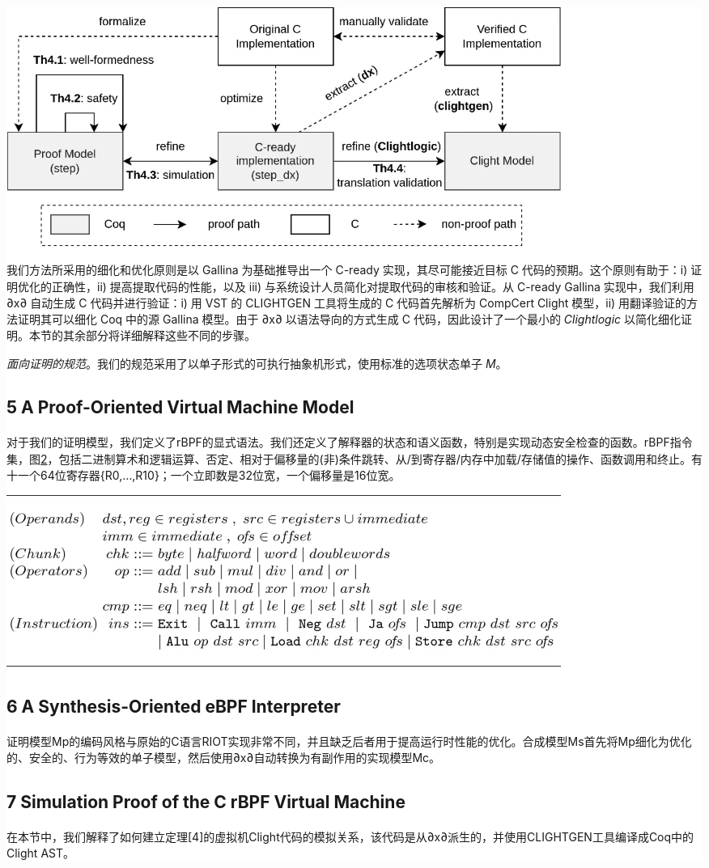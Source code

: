 ![Untitled](Untitled.png)

我们方法所采用的细化和优化原则是以 Gallina 为基础推导出一个 C-ready 实现，其尽可能接近目标 C 代码的预期。这个原则有助于：i) 证明优化的正确性，ii) 提高提取代码的性能，以及 iii) 与系统设计人员简化对提取代码的审核和验证。从 C-ready Gallina 实现中，我们利用 ∂x∂ 自动生成 C 代码并进行验证：i) 用 VST 的 CLIGHTGEN 工具将生成的 C 代码首先解析为 CompCert Clight 模型，ii) 用翻译验证的方法证明其可以细化 Coq 中的源 Gallina 模型。由于 ∂x∂ 以语法导向的方式生成 C 代码，因此设计了一个最小的 *Clightlogic* 以简化细化证明。本节的其余部分将详细解释这些不同的步骤。

*面向证明的规范*。我们的规范采用了以单子形式的可执行抽象机形式，使用标准的选项状态单子 *M*。

## 5 A Proof-Oriented Virtual Machine Model

对于我们的证明模型，我们定义了rBPF的显式语法。我们还定义了解释器的状态和语义函数，特别是实现动态安全检查的函数。rBPF指令集，图[2](https://link.springer.com/chapter/10.1007/978-3-031-13188-2_15#Fig2)，包括二进制算术和逻辑运算、否定、相对于偏移量的(非)条件跳转、从/到寄存器/内存中加载/存储值的操作、函数调用和终止。有十一个64位寄存器{R0,…,R10}；一个立即数是32位宽，一个偏移量是16位宽。

![Untitled](Untitled1.png)

## 6 A Synthesis-Oriented eBPF Interpreter

证明模型Mp的编码风格与原始的C语言RIOT实现非常不同，并且缺乏后者用于提高运行时性能的优化。合成模型Ms首先将Mp细化为优化的、安全的、行为等效的单子模型，然后使用∂x∂自动转换为有副作用的实现模型Mc。

## 7 Simulation Proof of the C rBPF Virtual Machine

在本节中，我们解释了如何建立定理[4]的虚拟机Clight代码的模拟关系，该代码是从∂x∂派生的，并使用CLIGHTGEN工具编译成Coq中的Clight AST。
